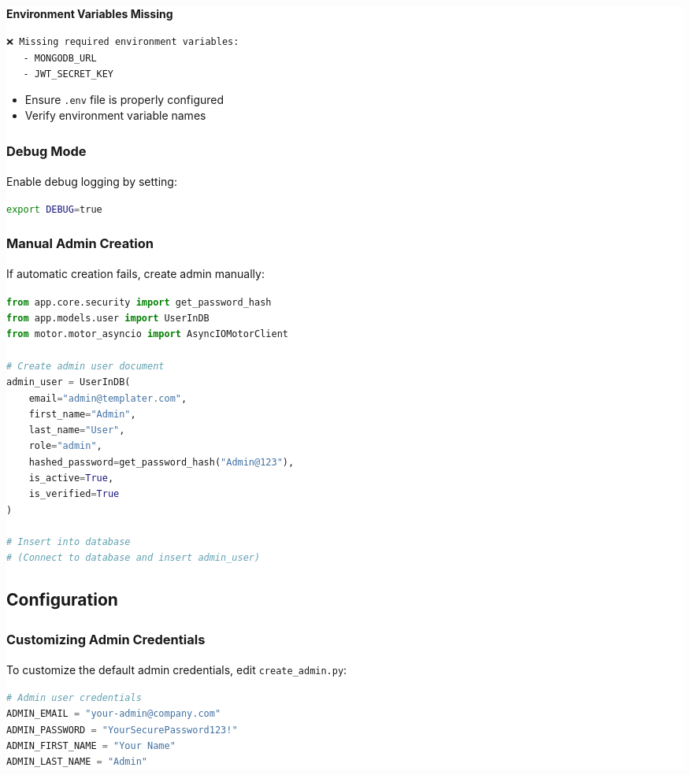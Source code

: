 **Environment Variables Missing**
```
❌ Missing required environment variables:
   - MONGODB_URL
   - JWT_SECRET_KEY
```
- Ensure `.env` file is properly configured
- Verify environment variable names

### Debug Mode

Enable debug logging by setting:
```bash
export DEBUG=true
```

### Manual Admin Creation

If automatic creation fails, create admin manually:

```python
from app.core.security import get_password_hash
from app.models.user import UserInDB
from motor.motor_asyncio import AsyncIOMotorClient

# Create admin user document
admin_user = UserInDB(
    email="admin@templater.com",
    first_name="Admin",
    last_name="User",
    role="admin",
    hashed_password=get_password_hash("Admin@123"),
    is_active=True,
    is_verified=True
)

# Insert into database
# (Connect to database and insert admin_user)
```

## Configuration

### Customizing Admin Credentials

To customize the default admin credentials, edit `create_admin.py`:

```python
# Admin user credentials
ADMIN_EMAIL = "your-admin@company.com"
ADMIN_PASSWORD = "YourSecurePassword123!"
ADMIN_FIRST_NAME = "Your Name"
ADMIN_LAST_NAME = "Admin"
```
